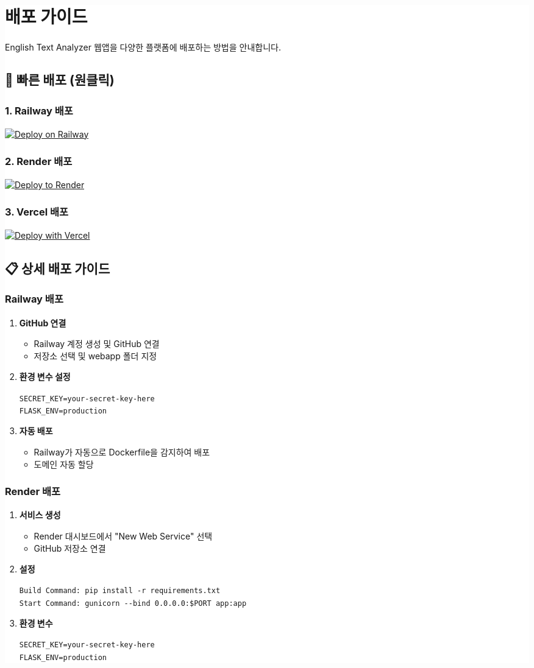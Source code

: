 # 배포 가이드

English Text Analyzer 웹앱을 다양한 플랫폼에 배포하는 방법을 안내합니다.

## 🚀 빠른 배포 (원클릭)

### 1. Railway 배포
[![Deploy on Railway](https://railway.app/button.svg)](https://railway.app/template/your-template-id)

### 2. Render 배포
[![Deploy to Render](https://render.com/images/deploy-to-render-button.svg)](https://render.com/deploy?repo=https://github.com/your-username/english-text-analyzer)

### 3. Vercel 배포
[![Deploy with Vercel](https://vercel.com/button)](https://vercel.com/new/clone?repository-url=https://github.com/your-username/english-text-analyzer/tree/main/webapp)

## 📋 상세 배포 가이드

### Railway 배포

1. **GitHub 연결**
   - Railway 계정 생성 및 GitHub 연결
   - 저장소 선택 및 webapp 폴더 지정

2. **환경 변수 설정**
   ```
   SECRET_KEY=your-secret-key-here
   FLASK_ENV=production
   ```

3. **자동 배포**
   - Railway가 자동으로 Dockerfile을 감지하여 배포
   - 도메인 자동 할당

### Render 배포

1. **서비스 생성**
   - Render 대시보드에서 "New Web Service" 선택
   - GitHub 저장소 연결

2. **설정**
   ```
   Build Command: pip install -r requirements.txt
   Start Command: gunicorn --bind 0.0.0.0:$PORT app:app
   ```

3. **환경 변수**
   ```
   SECRET_KEY=your-secret-key-here
   FLASK_ENV=production
   ```
